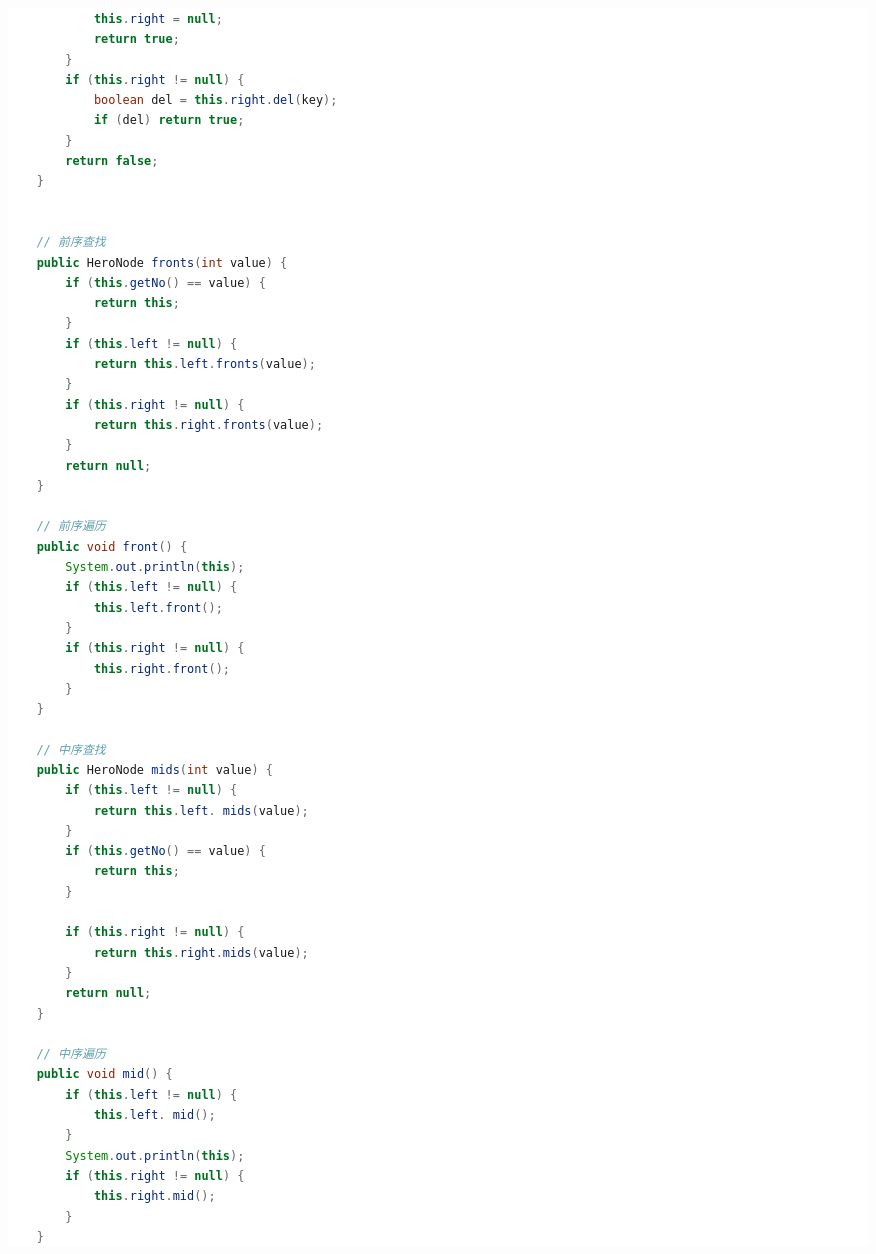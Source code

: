 ```java
            this.right = null;
            return true;
        }
        if (this.right != null) {
            boolean del = this.right.del(key);
            if (del) return true;
        }
        return false;
    }


    // 前序查找
    public HeroNode fronts(int value) {
        if (this.getNo() == value) {
            return this;
        }
        if (this.left != null) {
            return this.left.fronts(value);
        }
        if (this.right != null) {
            return this.right.fronts(value);
        }
        return null;
    }

    // 前序遍历
    public void front() {
        System.out.println(this);
        if (this.left != null) {
            this.left.front();
        }
        if (this.right != null) {
            this.right.front();
        }
    }

    // 中序查找
    public HeroNode mids(int value) {
        if (this.left != null) {
            return this.left. mids(value);
        }
        if (this.getNo() == value) {
            return this;
        }

        if (this.right != null) {
            return this.right.mids(value);
        }
        return null;
    }

    // 中序遍历
    public void mid() {
        if (this.left != null) {
            this.left. mid();
        }
        System.out.println(this);
        if (this.right != null) {
            this.right.mid();
        }
    }


```